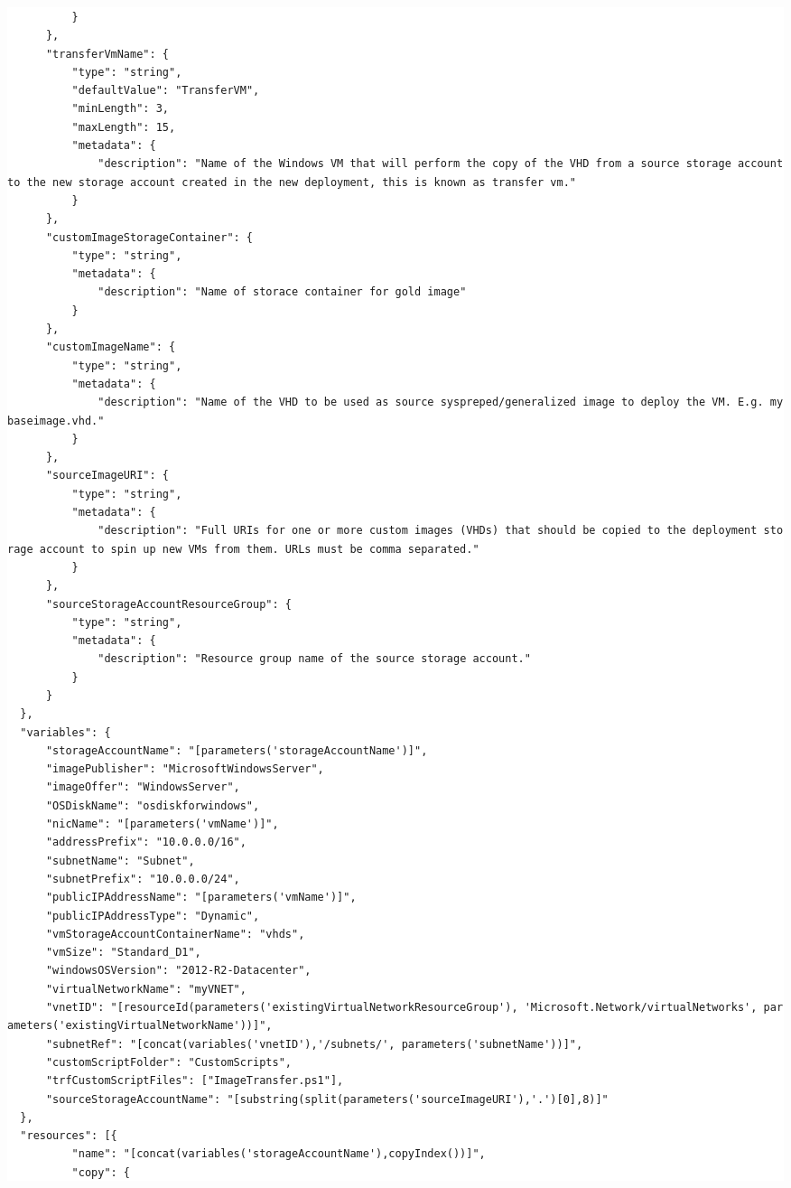               }
          },
          "transferVmName": {
              "type": "string",
              "defaultValue": "TransferVM",
              "minLength": 3,
              "maxLength": 15,
              "metadata": {
                  "description": "Name of the Windows VM that will perform the copy of the VHD from a source storage account to the new storage account created in the new deployment, this is known as transfer vm."
              }
          },
          "customImageStorageContainer": {
              "type": "string",
              "metadata": {
                  "description": "Name of storace container for gold image"
              }
          },
          "customImageName": {
              "type": "string",
              "metadata": {
                  "description": "Name of the VHD to be used as source syspreped/generalized image to deploy the VM. E.g. mybaseimage.vhd."
              }
          },
          "sourceImageURI": {
              "type": "string",
              "metadata": {
                  "description": "Full URIs for one or more custom images (VHDs) that should be copied to the deployment storage account to spin up new VMs from them. URLs must be comma separated."
              }
          },
          "sourceStorageAccountResourceGroup": {
              "type": "string",
              "metadata": {
                  "description": "Resource group name of the source storage account."
              }
          }
      },
      "variables": {
          "storageAccountName": "[parameters('storageAccountName')]",
          "imagePublisher": "MicrosoftWindowsServer",
          "imageOffer": "WindowsServer",
          "OSDiskName": "osdiskforwindows",
          "nicName": "[parameters('vmName')]",
          "addressPrefix": "10.0.0.0/16",
          "subnetName": "Subnet",
          "subnetPrefix": "10.0.0.0/24",
          "publicIPAddressName": "[parameters('vmName')]",
          "publicIPAddressType": "Dynamic",
          "vmStorageAccountContainerName": "vhds",
          "vmSize": "Standard_D1",
          "windowsOSVersion": "2012-R2-Datacenter",
          "virtualNetworkName": "myVNET",
          "vnetID": "[resourceId(parameters('existingVirtualNetworkResourceGroup'), 'Microsoft.Network/virtualNetworks', parameters('existingVirtualNetworkName'))]",
          "subnetRef": "[concat(variables('vnetID'),'/subnets/', parameters('subnetName'))]",
          "customScriptFolder": "CustomScripts",
          "trfCustomScriptFiles": ["ImageTransfer.ps1"],
          "sourceStorageAccountName": "[substring(split(parameters('sourceImageURI'),'.')[0],8)]"
      },
      "resources": [{
              "name": "[concat(variables('storageAccountName'),copyIndex())]",
              "copy": {